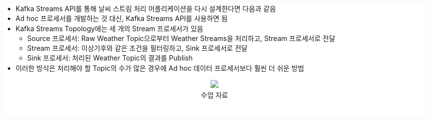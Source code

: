 - Kafka Streams API를 통해 날씨 스트림 처리 어플리케이션을 다시 설계한다면 다음과 같음
- Ad hoc 프로세서를 개발하는 것 대신, Kafka Streams API를 사용하면 됨
- Kafka Streams Topology에는 세 개의 Stream 프로세서가 있음
    - Source 프로세서: Raw Weather Topic으로부터 Weather Streams을 처리하고, Stream 프로세서로 전달
    - Stream 프로세서: 이상기후와 같은 조건을 필터링하고, Sink 프로세서로 전달
    - Sink 프로세서: 처리된 Weather Topic의 결과를 Publish
- 이러한 방식은 처리해야 할 Topic의 수가 많은 경우에 Ad hoc 데이터 프로세서보다 훨씬 더 쉬운 방법

<figure style="text-align: center;">
    <img src = "../../assets/img/post_img/230128_13.png">
    <figcaption align="center">수업 자료</figcaption>
</figure> 
<br/>